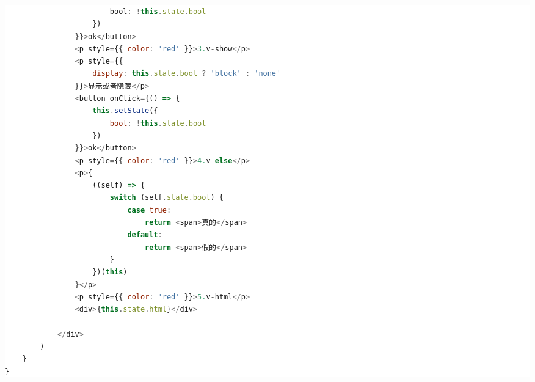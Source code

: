 ```js
                        bool: !this.state.bool
                    })
                }}>ok</button>
                <p style={{ color: 'red' }}>3.v-show</p>
                <p style={{
                    display: this.state.bool ? 'block' : 'none'
                }}>显示或者隐藏</p>
                <button onClick={() => {
                    this.setState({
                        bool: !this.state.bool
                    })
                }}>ok</button>
                <p style={{ color: 'red' }}>4.v-else</p>
                <p>{
                    ((self) => {
                        switch (self.state.bool) {
                            case true:
                                return <span>真的</span>
                            default:
                                return <span>假的</span>
                        }
                    })(this)
                }</p>
                <p style={{ color: 'red' }}>5.v-html</p>
                <div>{this.state.html}</div>

            </div>
        )
    }
}
```

